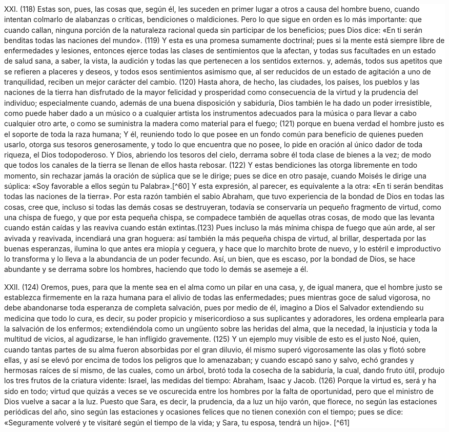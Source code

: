 XXI. <span id="v118">(118)</span> Estas son, pues, las cosas que, según él, les suceden en primer lugar a otros a causa del hombre bueno, cuando intentan colmarlo de alabanzas o críticas, bendiciones o maldiciones. Pero lo que sigue en orden es lo más importante: que cuando callan, ninguna porción de la naturaleza racional queda sin participar de los beneficios; pues Dios dice: «En ti serán benditas todas las naciones del mundo». <span id="v119">(119)</span> Y esta es una promesa sumamente doctrinal; pues si la mente está siempre libre de enfermedades y lesiones, entonces ejerce todas las clases de sentimientos que la afectan, y todas sus facultades en un estado de salud sana, a saber, la vista, la audición y todas las que pertenecen a los sentidos externos. y, además, todos sus apetitos que se refieren a placeres y deseos, y todos esos sentimientos asimismo que, al ser reducidos de un estado de agitación a uno de tranquilidad, reciben un mejor carácter del cambio. <span id="v120">(120)</span> Hasta ahora, de hecho, las ciudades, los países, los pueblos y las naciones de la tierra han disfrutado de la mayor felicidad y prosperidad como consecuencia de la virtud y la prudencia del individuo; especialmente cuando, además de una buena disposición y sabiduría, Dios también le ha dado un poder irresistible, como puede haber dado a un músico o a cualquier artista los instrumentos adecuados para la música o para llevar a cabo cualquier otro arte, o como se suministra la madera como material para el fuego; <span id="v121">(121)</span> porque en buena verdad el hombre justo es el soporte de toda la raza humana; Y él, reuniendo todo lo que posee en un fondo común para beneficio de quienes pueden usarlo, otorga sus tesoros generosamente, y todo lo que encuentra que no posee, lo pide en oración al único dador de toda riqueza, el Dios todopoderoso. Y Dios, abriendo los tesoros del cielo, derrama sobre él toda clase de bienes a la vez; de modo que todos los canales de la tierra se llenan de ellos hasta rebosar. <span id="v122">(122)</span> Y estas bendiciones las otorga libremente en todo momento, sin rechazar jamás la oración de súplica que se le dirige; pues se dice en otro pasaje, cuando Moisés le dirige una súplica: «Soy favorable a ellos según tu Palabra».[^60] Y esta expresión, al parecer, es equivalente a la otra: «En ti serán benditas todas las naciones de la tierra». Por esta razón también el sabio Abraham, que tuvo experiencia de la bondad de Dios en todas las cosas, cree que, incluso si todas las demás cosas se destruyeran, todavía se conservaría un pequeño fragmento de virtud, como una chispa de fuego, y que por esta pequeña chispa, se compadece también de aquellas otras cosas, de modo que las levanta cuando están caídas y las reaviva cuando están extintas.<span id="v123">(123)</span> Pues incluso la más mínima chispa de fuego que aún arde, al ser avivada y reavivada, incendiará una gran hoguera: así también la más pequeña chispa de virtud, al brillar, despertada por las buenas esperanzas, ilumina lo que antes era miopía y ceguera, y hace que lo marchito brote de nuevo, y lo estéril e improductivo lo transforma y lo lleva a la abundancia de un poder fecundo. Así, un bien, que es escaso, por la bondad de Dios, se hace abundante y se derrama sobre los hombres, haciendo que todo lo demás se asemeje a él.

XXII. <span id="v124">(124)</span> Oremos, pues, para que la mente sea en el alma como un pilar en una casa, y, de igual manera, que el hombre justo se establezca firmemente en la raza humana para el alivio de todas las enfermedades; pues mientras goce de salud vigorosa, no debe abandonarse toda esperanza de completa salvación, pues por medio de él, imagino a Dios el Salvador extendiendo su medicina que todo lo cura, es decir, su poder propicio y misericordioso a sus suplicantes y adoradores, les ordena emplearla para la salvación de los enfermos; extendiéndola como un ungüento sobre las heridas del alma, que la necedad, la injusticia y toda la multitud de vicios, al agudizarse, le han infligido gravemente. <span id="v125">(125)</span> Y un ejemplo muy visible de esto es el justo Noé, quien, cuando tantas partes de su alma fueron absorbidas por el gran diluvio, él mismo superó vigorosamente las olas y flotó sobre ellas, y así se elevó por encima de todos los peligros que lo amenazaban; y cuando escapó sano y salvo, echó grandes y hermosas raíces de sí mismo, de las cuales, como un árbol, brotó toda la cosecha de la sabiduría, la cual, dando fruto útil, produjo los tres frutos de la criatura vidente: Israel, las medidas del tiempo: Abraham, Isaac y Jacob. <span id="v126">(126)</span> Porque la virtud es, será y ha sido en todo; virtud que quizás a veces se ve oscurecida entre los hombres por la falta de oportunidad, pero que el ministro de Dios vuelve a sacar a la luz. Puesto que Sara, es decir, la prudencia, da a luz un hijo varón, que florece, no según las estaciones periódicas del año, sino según las estaciones y ocasiones felices que no tienen conexión con el tiempo; pues se dice: «Seguramente volveré y te visitaré según el tiempo de la vida; y Sara, tu esposa, tendrá un hijo». [^61]
